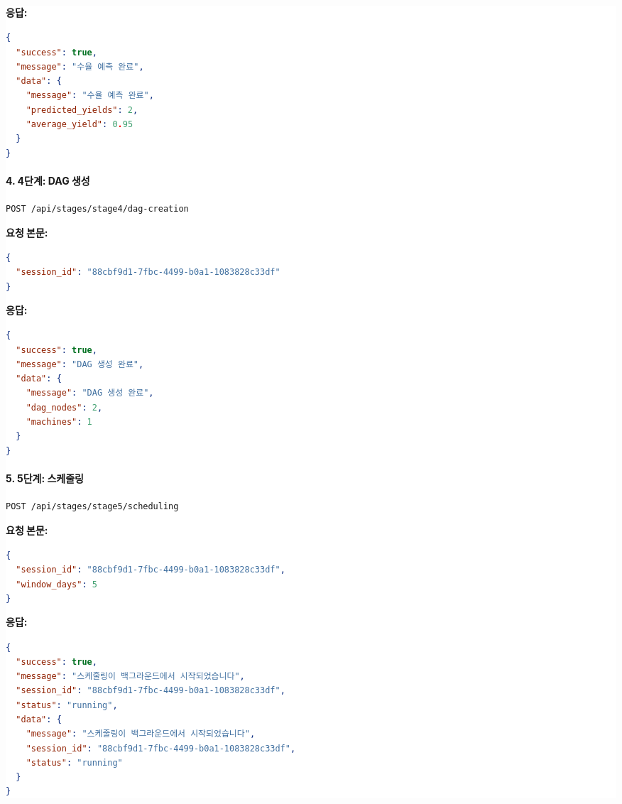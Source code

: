 **응답:**
```json
{
  "success": true,
  "message": "수율 예측 완료",
  "data": {
    "message": "수율 예측 완료",
    "predicted_yields": 2,
    "average_yield": 0.95
  }
}
```

#### 4. 4단계: DAG 생성
```
POST /api/stages/stage4/dag-creation
```

**요청 본문:**
```json
{
  "session_id": "88cbf9d1-7fbc-4499-b0a1-1083828c33df"
}
```

**응답:**
```json
{
  "success": true,
  "message": "DAG 생성 완료",
  "data": {
    "message": "DAG 생성 완료",
    "dag_nodes": 2,
    "machines": 1
  }
}
```

#### 5. 5단계: 스케줄링
```
POST /api/stages/stage5/scheduling
```

**요청 본문:**
```json
{
  "session_id": "88cbf9d1-7fbc-4499-b0a1-1083828c33df",
  "window_days": 5
}
```

**응답:**
```json
{
  "success": true,
  "message": "스케줄링이 백그라운드에서 시작되었습니다",
  "session_id": "88cbf9d1-7fbc-4499-b0a1-1083828c33df",
  "status": "running",
  "data": {
    "message": "스케줄링이 백그라운드에서 시작되었습니다",
    "session_id": "88cbf9d1-7fbc-4499-b0a1-1083828c33df",
    "status": "running"
  }
}
```
